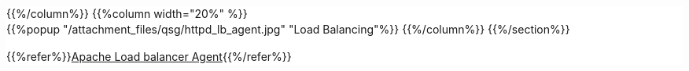 
{{%/column%}}
{{%column width="20%" %}}
<br>
{{%popup   "/attachment_files/qsg/httpd_lb_agent.jpg" "Load Balancing"%}}
{{%/column%}}
{{%/section%}}


 
 
{{%refer%}}[Apache Load balancer Agent]({{%currentjavaurl%}}/apache-load-balancer-agent.html){{%/refer%}}




